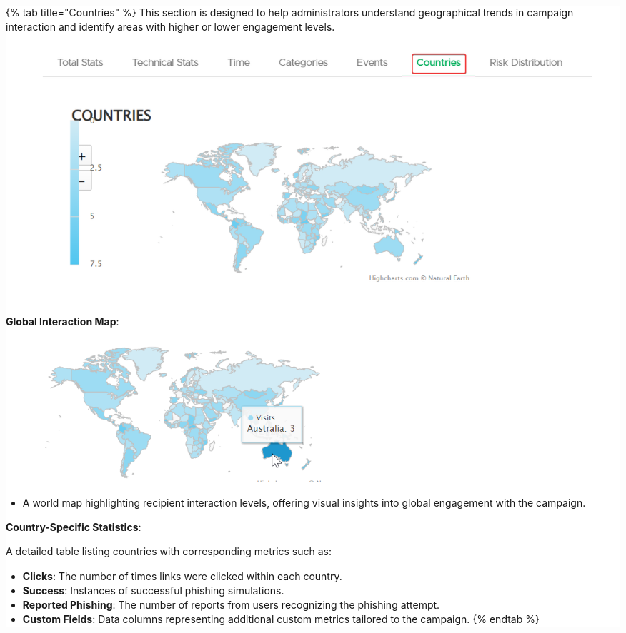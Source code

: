 {% tab title="Countries" %}
This section is designed to help administrators understand geographical trends in campaign interaction and identify areas with higher or lower engagement levels.

<figure><img src="../../../../.gitbook/assets/image (95).png" alt=""><figcaption></figcaption></figure>

**Global Interaction Map**:

<figure><img src="../../../../.gitbook/assets/image (96).png" alt="" width="424"><figcaption></figcaption></figure>

* A world map highlighting recipient interaction levels, offering visual insights into global engagement with the campaign.

**Country-Specific Statistics**:

A detailed table listing countries with corresponding metrics such as:

* **Clicks**: The number of times links were clicked within each country.
* **Success**: Instances of successful phishing simulations.
* **Reported Phishing**: The number of reports from users recognizing the phishing attempt.
* **Custom Fields**: Data columns representing additional custom metrics tailored to the campaign.
{% endtab %}
